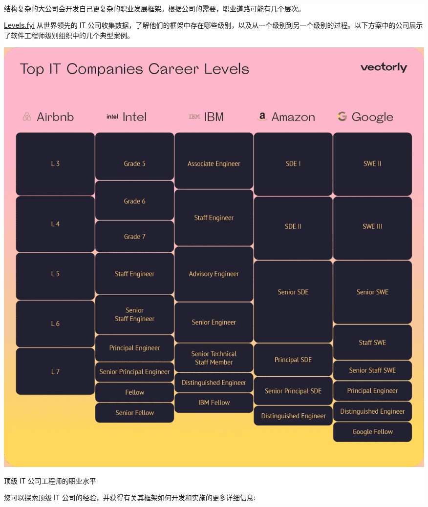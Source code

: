 结构复杂的大公司会开发自己更复杂的职业发展框架。根据公司的需要，职业道路可能有几个层次。

[Levels.fyi](https://www.songkick.com/downloads/growth-framework/sk-growth-framework.pdf) 从世界领先的 IT 公司收集数据，了解他们的框架中存在哪些级别，以及从一个级别到另一个级别的过程。以下方案中的公司展示了软件工程师级别组织中的几个典型案例。

![](img/4e8781d281ae5a583daf8c9d306fbffd.png)

顶级 IT 公司工程师的职业水平

您可以探索顶级 IT 公司的经验，并获得有关其框架如何开发和实施的更多详细信息:
